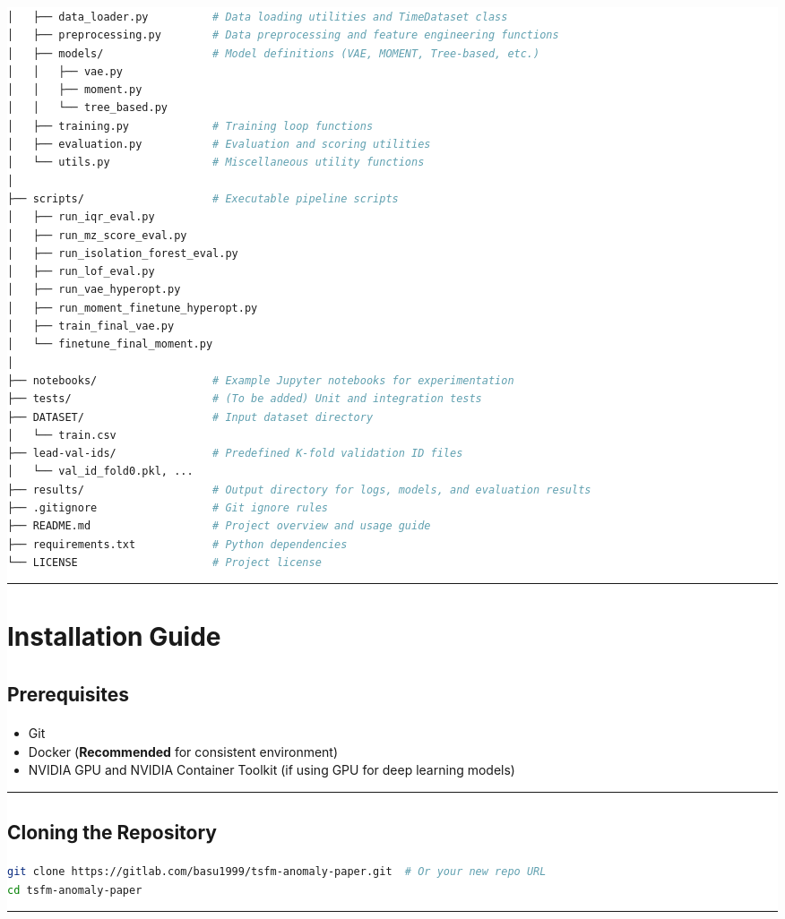 ```bash
│   ├── data_loader.py          # Data loading utilities and TimeDataset class
│   ├── preprocessing.py        # Data preprocessing and feature engineering functions
│   ├── models/                 # Model definitions (VAE, MOMENT, Tree-based, etc.)
│   │   ├── vae.py
│   │   ├── moment.py
│   │   └── tree_based.py
│   ├── training.py             # Training loop functions
│   ├── evaluation.py           # Evaluation and scoring utilities
│   └── utils.py                # Miscellaneous utility functions
│
├── scripts/                    # Executable pipeline scripts
│   ├── run_iqr_eval.py
│   ├── run_mz_score_eval.py
│   ├── run_isolation_forest_eval.py
│   ├── run_lof_eval.py
│   ├── run_vae_hyperopt.py
│   ├── run_moment_finetune_hyperopt.py
│   ├── train_final_vae.py
│   └── finetune_final_moment.py
│
├── notebooks/                  # Example Jupyter notebooks for experimentation
├── tests/                      # (To be added) Unit and integration tests
├── DATASET/                    # Input dataset directory
│   └── train.csv
├── lead-val-ids/               # Predefined K-fold validation ID files
│   └── val_id_fold0.pkl, ...
├── results/                    # Output directory for logs, models, and evaluation results
├── .gitignore                  # Git ignore rules
├── README.md                   # Project overview and usage guide
├── requirements.txt            # Python dependencies
└── LICENSE                     # Project license
```
---

# Installation Guide

## Prerequisites

* Git
* Docker (**Recommended** for consistent environment)
* NVIDIA GPU and NVIDIA Container Toolkit (if using GPU for deep learning models)

---

## Cloning the Repository

```bash
git clone https://gitlab.com/basu1999/tsfm-anomaly-paper.git  # Or your new repo URL
cd tsfm-anomaly-paper
```

---